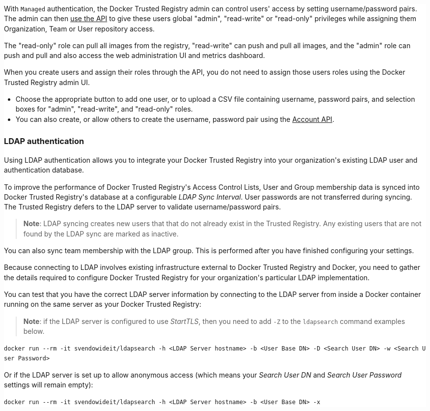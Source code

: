 With `Managed` authentication, the Docker Trusted Registry admin can control users' access by setting username/password pairs. The admin can then [use the API](http://docs.docker.com/apidocs/v1.3.3/) to give these users global "admin", "read-write" or "read-only" privileges while assigning them Organization, Team or User repository access.

The "read-only" role can pull all images from the registry, "read-write" can
push and pull all images, and the "admin" role can push and pull and also access
the web administration UI and metrics dashboard.

When you create users and assign their roles through the API, you do not need
to assign those users roles using the Docker Trusted Registry admin UI.

* Choose the appropriate button to add one user, or to upload a CSV file containing username, password pairs, and selection boxes for "admin",
"read-write", and "read-only" roles.
* You can also create, or allow others to create the username, password pair using the
 [Account API](http://docs.docker.com/apidocs/v1.3.3/#!/accounts/func1_0).

### LDAP authentication

Using LDAP authentication allows you to integrate your Docker Trusted Registry into your
organization's existing LDAP user and authentication database.

To improve the performance of Docker Trusted Registry's Access Control Lists,
User and Group membership data is synced into Docker Trusted Registry's database
at a configurable *LDAP Sync Interval*. User passwords are not transferred
during syncing. The Trusted Registry defers to the LDAP server to validate
username/password pairs.

> **Note**: LDAP syncing creates new users that that do not already exist in  the Trusted Registry. Any existing users that are not found by the LDAP sync are marked as inactive.

You can also sync team membership with the LDAP group. This is performed after you have finished configuring your settings.

Because connecting to LDAP involves existing infrastructure external to Docker Trusted Registry and Docker, you need to gather the details required to configure Docker Trusted Registry for your organization's particular LDAP implementation.

You can test that you have the correct LDAP server information by connecting to
the LDAP server from inside a Docker container running on the same server as
your Docker Trusted Registry:

> **Note**: if the LDAP server is configured to use *StartTLS*, then you need to
> add `-Z` to the `ldapsearch` command examples below.

```
docker run --rm -it svendowideit/ldapsearch -h <LDAP Server hostname> -b <User Base DN> -D <Search User DN> -w <Search User Password>
```

Or if the LDAP server is set up to allow anonymous access (which means your
*Search User DN* and *Search User Password* settings will remain empty):

```
docker run --rm -it svendowideit/ldapsearch -h <LDAP Server hostname> -b <User Base DN> -x
```
